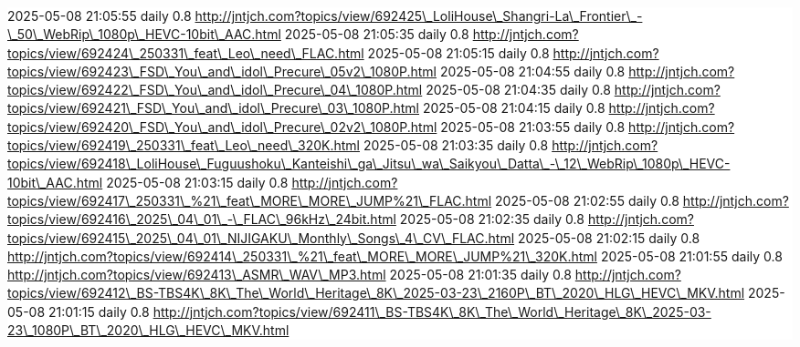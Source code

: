 2025-05-08 21:05:55
daily
0.8
http://jntjch.com?topics/view/692425\_LoliHouse\_Shangri-La\_Frontier\_-\_50\_WebRip\_1080p\_HEVC-10bit\_AAC.html
2025-05-08 21:05:35
daily
0.8
http://jntjch.com?topics/view/692424\_250331\_feat\_Leo\_need\_FLAC.html
2025-05-08 21:05:15
daily
0.8
http://jntjch.com?topics/view/692423\_FSD\_You\_and\_idol\_Precure\_05v2\_1080P.html
2025-05-08 21:04:55
daily
0.8
http://jntjch.com?topics/view/692422\_FSD\_You\_and\_idol\_Precure\_04\_1080P.html
2025-05-08 21:04:35
daily
0.8
http://jntjch.com?topics/view/692421\_FSD\_You\_and\_idol\_Precure\_03\_1080P.html
2025-05-08 21:04:15
daily
0.8
http://jntjch.com?topics/view/692420\_FSD\_You\_and\_idol\_Precure\_02v2\_1080P.html
2025-05-08 21:03:55
daily
0.8
http://jntjch.com?topics/view/692419\_250331\_feat\_Leo\_need\_320K.html
2025-05-08 21:03:35
daily
0.8
http://jntjch.com?topics/view/692418\_LoliHouse\_Fuguushoku\_Kanteishi\_ga\_Jitsu\_wa\_Saikyou\_Datta\_-\_12\_WebRip\_1080p\_HEVC-10bit\_AAC.html
2025-05-08 21:03:15
daily
0.8
http://jntjch.com?topics/view/692417\_250331\_%21\_feat\_MORE\_MORE\_JUMP%21\_FLAC.html
2025-05-08 21:02:55
daily
0.8
http://jntjch.com?topics/view/692416\_2025\_04\_01\_-\_FLAC\_96kHz\_24bit.html
2025-05-08 21:02:35
daily
0.8
http://jntjch.com?topics/view/692415\_2025\_04\_01\_NIJIGAKU\_Monthly\_Songs\_4\_CV\_FLAC.html
2025-05-08 21:02:15
daily
0.8
http://jntjch.com?topics/view/692414\_250331\_%21\_feat\_MORE\_MORE\_JUMP%21\_320K.html
2025-05-08 21:01:55
daily
0.8
http://jntjch.com?topics/view/692413\_ASMR\_WAV\_MP3.html
2025-05-08 21:01:35
daily
0.8
http://jntjch.com?topics/view/692412\_BS-TBS4K\_8K\_The\_World\_Heritage\_8K\_2025-03-23\_2160P\_BT\_2020\_HLG\_HEVC\_MKV.html
2025-05-08 21:01:15
daily
0.8
http://jntjch.com?topics/view/692411\_BS-TBS4K\_8K\_The\_World\_Heritage\_8K\_2025-03-23\_1080P\_BT\_2020\_HLG\_HEVC\_MKV.html